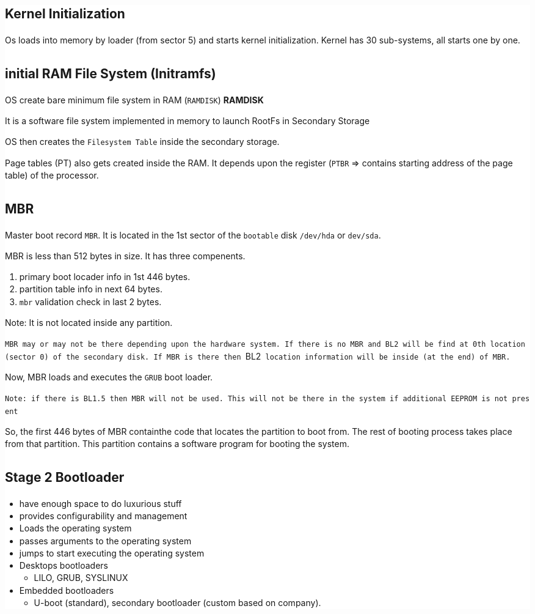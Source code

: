 ## Kernel Initialization    
Os loads into memory by loader (from sector 5) and starts kernel initialization. Kernel has 30 sub-systems, all starts one by one.

## initial RAM File System (Initramfs)
OS create bare minimum file system in RAM (`RAMDISK`)
**RAMDISK**

It is a software file system implemented in memory to launch RootFs in Secondary Storage

OS then creates the `Filesystem Table` inside the secondary storage.

Page tables (PT) also gets created inside the RAM. It depends upon the register (`PTBR` => contains starting address of the page table) of the processor.


## MBR
Master boot record `MBR`. It is located in the 1st sector of the `bootable` disk `/dev/hda` or `dev/sda`.

MBR is less than 512 bytes in size. It has three compenents.
1. primary boot locader info in 1st 446 bytes.
2. partition table info in next 64 bytes.
3. `mbr` validation check in last 2 bytes.

Note: It is not located inside any partition.

`MBR may or may not be there depending upon the hardware system. If there is no MBR and BL2 will be find at 0th location (sector 0) of the secondary disk. If MBR is there then `BL2` location information will be inside (at the end) of MBR.`

Now, MBR loads and executes the `GRUB` boot loader.

`Note: if there is BL1.5 then MBR will not be used. This will not be there in the system if additional EEPROM is not present`

So, the first 446 bytes of MBR containthe code that locates the partition to boot from.
The rest of booting process takes place from that partition.
This partition contains a software program for booting the system.

## Stage 2 Bootloader

* have enough space to do luxurious stuff
* provides configurability and management
* Loads the operating system
* passes arguments to the operating system
* jumps to start executing the operating system
* Desktops bootloaders
    * LILO, GRUB, SYSLINUX
* Embedded bootloaders
    * U-boot (standard), secondary bootloader (custom based on company).
    


